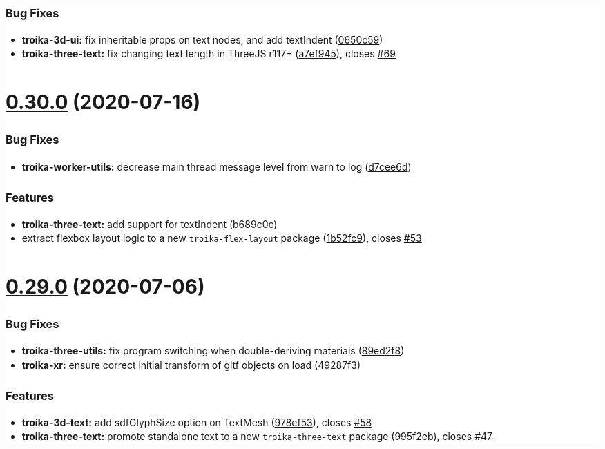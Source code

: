 
### Bug Fixes

* **troika-3d-ui:** fix inheritable props on text nodes, and add textIndent ([0650c59](https://github.com/protectwise/troika/commit/0650c594319bea46df8c1308a1bfcb4b51d14faa))
* **troika-three-text:** fix changing text length in ThreeJS r117+ ([a7ef945](https://github.com/protectwise/troika/commit/a7ef945119649b4c3b451783000dd5c40ad3f3ba)), closes [#69](https://github.com/protectwise/troika/issues/69)





# [0.30.0](https://github.com/protectwise/troika/compare/v0.29.0...v0.30.0) (2020-07-16)


### Bug Fixes

* **troika-worker-utils:** decrease main thread message level from warn to log ([d7cee6d](https://github.com/protectwise/troika/commit/d7cee6d534c6a01f9c3bc984015f7f824f0b458f))


### Features

* **troika-three-text:** add support for textIndent ([b689c0c](https://github.com/protectwise/troika/commit/b689c0c1b1d9de437eeea9390cfcf9be6c10eae9))
* extract flexbox layout logic to a new `troika-flex-layout` package ([1b52fc9](https://github.com/protectwise/troika/commit/1b52fc9a9a5a3ae03c27d0d12a0f62c3d73fe599)), closes [#53](https://github.com/protectwise/troika/issues/53)





# [0.29.0](https://github.com/protectwise/troika/compare/v0.28.1...v0.29.0) (2020-07-06)


### Bug Fixes

* **troika-three-utils:** fix program switching when double-deriving materials ([89ed2f8](https://github.com/protectwise/troika/commit/89ed2f8eab6dfccba3aab95ea667642d13976bfc))
* **troika-xr:** ensure correct initial transform of gltf objects on load ([49287f3](https://github.com/protectwise/troika/commit/49287f328dd89b595e9a4305603bad661decb756))


### Features

* **troika-3d-text:** add sdfGlyphSize option on TextMesh ([978ef53](https://github.com/protectwise/troika/commit/978ef534442ec159353c8aa4c0ebe45ac21b4189)), closes [#58](https://github.com/protectwise/troika/issues/58)
* **troika-three-text:** promote standalone text to a new `troika-three-text` package ([995f2eb](https://github.com/protectwise/troika/commit/995f2eb7202789a83671878209c65d240082ade7)), closes [#47](https://github.com/protectwise/troika/issues/47)
